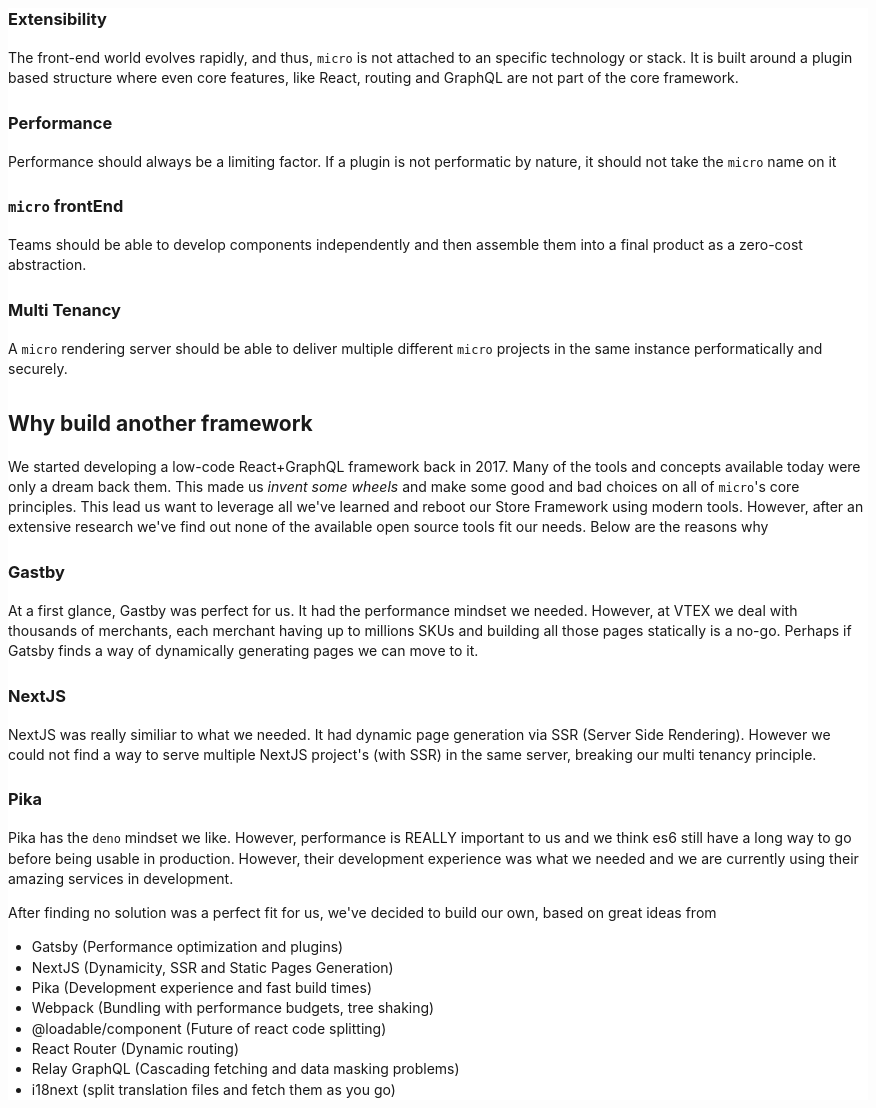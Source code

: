 ### Extensibility

The front-end world evolves rapidly, and thus, `micro` is not attached to an specific technology or stack. It is built around a plugin based structure where even core features, like React, routing and GraphQL are not part of the core framework.

### Performance

Performance should always be a limiting factor. If a plugin is not performatic by nature, it should not take the `micro` name on it

### `micro` frontEnd

Teams should be able to develop components independently and then assemble them into a final product as a zero-cost abstraction.

### Multi Tenancy

A `micro` rendering server should be able to deliver multiple different `micro` projects in the same instance performatically and securely.

## Why build another framework

We started developing a low-code React+GraphQL framework back in 2017. Many of the tools and concepts available today were only a dream back them. This made us *invent some wheels* and make some good and bad choices on all of `micro`'s core principles. This lead us want to leverage all we've learned and reboot our Store Framework using modern tools. However, after an extensive research we've find out none of the available open source tools fit our needs. Below are the reasons why

### Gastby

At a first glance, Gastby was perfect for us. It had the performance mindset we needed. However, at VTEX we deal with thousands of merchants, each merchant having up to millions SKUs and building all those pages statically is a no-go. Perhaps if Gatsby finds a way of dynamically generating pages we can move to it.

### NextJS

NextJS was really similiar to what we needed. It had dynamic page generation via SSR (Server Side Rendering). However we could not find a way to serve multiple NextJS project's (with SSR) in the same server, breaking our multi tenancy principle.

### Pika

Pika has the `deno` mindset we like. However, performance is REALLY important to us and we think es6 still have a long way to go before being usable in production. However, their development experience was what we needed and we are currently using their amazing services in development.

After finding no solution was a perfect fit for us, we've decided to build our own, based on great ideas from

- Gatsby (Performance optimization and plugins)
- NextJS (Dynamicity, SSR and Static Pages Generation)
- Pika (Development experience and fast build times)
- Webpack (Bundling with performance budgets, tree shaking)
- @loadable/component (Future of react code splitting)
- React Router (Dynamic routing)
- Relay GraphQL (Cascading fetching and data masking problems)
- i18next (split translation files and fetch them as you go)
